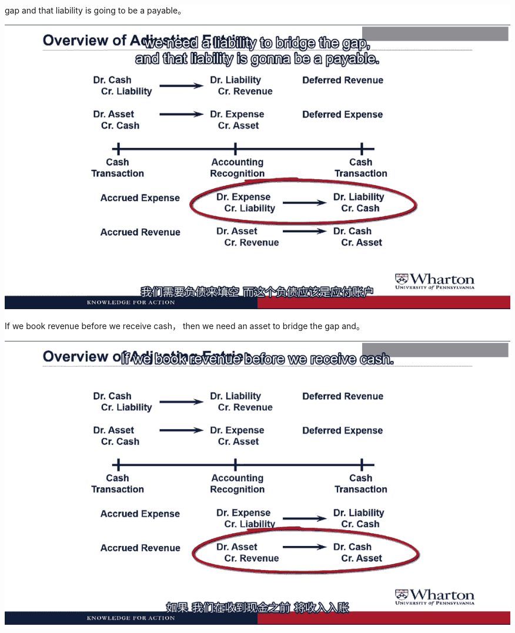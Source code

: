 gap and that liability is going to be a payable。

![](img/0cb4563a448c3b7fe3ca79d0a6ac2642_259.png)

If we book revenue before we receive cash， then we need an asset to bridge the gap and。

![](img/0cb4563a448c3b7fe3ca79d0a6ac2642_261.png)
